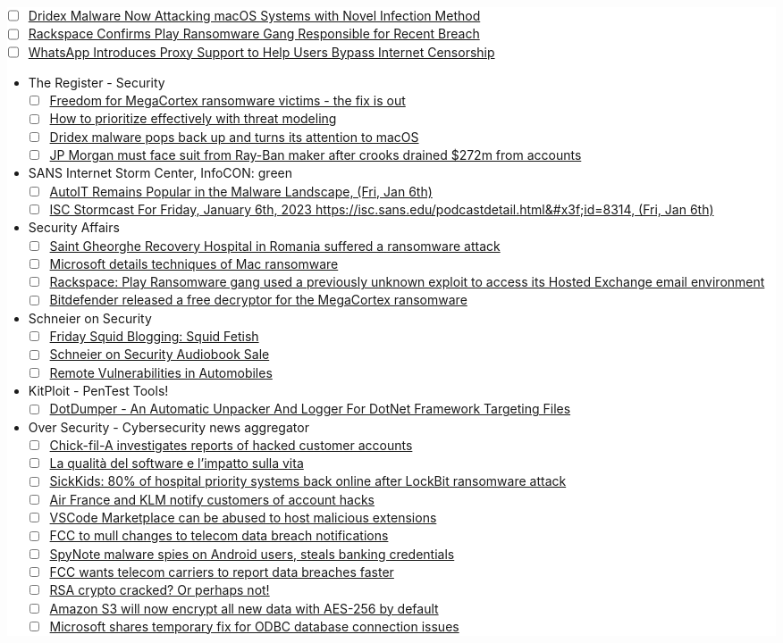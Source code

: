   - [ ] [Dridex Malware Now Attacking macOS Systems with Novel Infection Method](https://thehackernews.com/2023/01/dridex-malware-now-attacking-macos.html)
  - [ ] [Rackspace Confirms Play Ransomware Gang Responsible for Recent Breach](https://thehackernews.com/2023/01/rackspace-confirms-play-ransomware-gang.html)
  - [ ] [WhatsApp Introduces Proxy Support to Help Users Bypass Internet Censorship](https://thehackernews.com/2023/01/whatsapp-introduces-proxy-support-to.html)
- The Register - Security
  - [ ] [Freedom for MegaCortex ransomware victims - the fix is out](https://go.theregister.com/feed/www.theregister.com/2023/01/06/megacortex_ransomware_decryptor/)
  - [ ] [How to prioritize effectively with threat modeling](https://go.theregister.com/feed/www.theregister.com/2023/01/06/how_to_prioritize_effectively_with/)
  - [ ] [Dridex malware pops back up and turns its attention to macOS](https://go.theregister.com/feed/www.theregister.com/2023/01/06/dridex_macos_microsoft_malware/)
  - [ ] [JP Morgan must face suit from Ray-Ban maker after crooks drained $272m from accounts](https://go.theregister.com/feed/www.theregister.com/2023/01/06/jp_morgan_lawsuit_essilor/)
- SANS Internet Storm Center, InfoCON: green
  - [ ] [AutoIT Remains Popular in the Malware Landscape, (Fri, Jan 6th)](https://isc.sans.edu/diary/rss/29408)
  - [ ] [ISC Stormcast For Friday, January 6th, 2023 https://isc.sans.edu/podcastdetail.html&#x3f;id=8314, (Fri, Jan 6th)](https://isc.sans.edu/diary/rss/29406)
- Security Affairs
  - [ ] [Saint Gheorghe Recovery Hospital in Romania suffered a ransomware attack](https://securityaffairs.com/140446/cyber-crime/saint-gheorghe-recovery-hospital-ransomware.html)
  - [ ] [Microsoft details techniques of Mac ransomware](https://securityaffairs.com/140423/cyber-crime/mac-ransomware.html)
  - [ ] [Rackspace: Play Ransomware gang used a previously unknown exploit to access its Hosted Exchange email environment](https://securityaffairs.com/140410/data-breach/rackspace-data-breach-play-ransomware.html)
  - [ ] [Bitdefender released a free decryptor for the MegaCortex ransomware](https://securityaffairs.com/140397/malware/megacortex-ransomware-decryptor.html)
- Schneier on Security
  - [ ] [Friday Squid Blogging: Squid Fetish](https://www.schneier.com/blog/archives/2023/01/friday-squid-blogging-squid-fetish.html)
  - [ ] [Schneier on Security Audiobook Sale](https://www.schneier.com/blog/archives/2023/01/schneier-on-security-audiobook-sale.html)
  - [ ] [Remote Vulnerabilities in Automobiles](https://www.schneier.com/blog/archives/2023/01/remote-vulnerabilities-in-automobiles.html)
- KitPloit - PenTest Tools!
  - [ ] [DotDumper - An Automatic Unpacker And Logger For DotNet Framework Targeting Files](http://www.kitploit.com/2023/01/dotdumper-automatic-unpacker-and-logger.html)
- Over Security - Cybersecurity news aggregator
  - [ ] [Chick-fil-A investigates reports of hacked customer accounts](https://www.bleepingcomputer.com/news/security/chick-fil-a-investigates-reports-of-hacked-customer-accounts/)
  - [ ] [La qualità del software e l’impatto sulla vita](https://roccosicilia.com/2023/01/06/la-qualita-del-software-e-limpatto-sulla-vita/)
  - [ ] [SickKids: 80% of hospital priority systems back online after LockBit ransomware attack](https://therecord.media/sickkids-80-of-hospital-priority-systems-back-online-after-lockbit-ransomware-attack/)
  - [ ] [Air France and KLM notify customers of account hacks](https://www.bleepingcomputer.com/news/security/air-france-and-klm-notify-customers-of-account-hacks/)
  - [ ] [VSCode Marketplace can be abused to host malicious extensions](https://www.bleepingcomputer.com/news/microsoft/vscode-marketplace-can-be-abused-to-host-malicious-extensions/)
  - [ ] [FCC to mull changes to telecom data breach notifications](https://therecord.media/fcc-to-mull-changes-to-telecom-data-breach-notifications/)
  - [ ] [SpyNote malware spies on Android users, steals banking credentials](https://therecord.media/spynote-malware-spies-on-android-users-steals-banking-credentials/)
  - [ ] [FCC wants telecom carriers to report data breaches faster](https://www.bleepingcomputer.com/news/security/fcc-wants-telecom-carriers-to-report-data-breaches-faster/)
  - [ ] [RSA crypto cracked? Or perhaps not!](https://nakedsecurity.sophos.com/2023/01/06/rsa-crypto-cracked-or-perhaps-not/)
  - [ ] [Amazon S3 will now encrypt all new data with AES-256 by default](https://www.bleepingcomputer.com/news/security/amazon-s3-will-now-encrypt-all-new-data-with-aes-256-by-default/)
  - [ ] [Microsoft shares temporary fix for ODBC database connection issues](https://www.bleepingcomputer.com/news/microsoft/microsoft-shares-temporary-fix-for-odbc-database-connection-issues/)